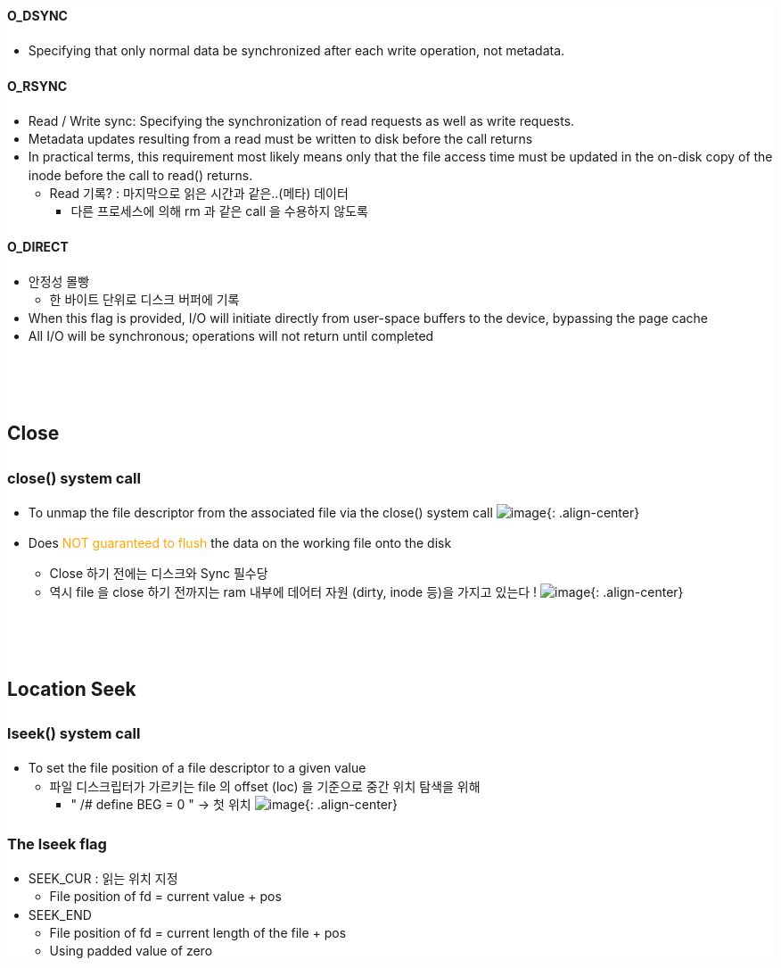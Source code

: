 #### O_DSYNC
- Specifying that only normal data be synchronized after each write operation,
  not metadata.

#### O_RSYNC
- Read / Write sync: Specifying the synchronization of read requests as well as write requests.
- Metadata updates resulting from a read must be written to disk before the call returns
- In practical terms, this requirement most likely means only that the file access time must be updated in the on-disk copy of the inode before the call to read() returns.
  - Read 기록? : 마지막으로 읽은 시간과 같은..(메타) 데이터
    - 다른 프로세스에 의해 rm 과 같은 call 을 수용하지 않도록

#### O_DIRECT
- 안정성 몰빵
  - 한 바이트 단위로 디스크 버퍼에 기록
- When this flag is provided, I/O will initiate directly from user-space buffers to
  the device, bypassing the page cache
- All I/O will be synchronous; operations will not return until completed

<br>


<br>


## Close

### close() system call
- To unmap the file descriptor from the associated file via the close() system call
  <img width="166" alt="image" src="https://github.com/woo-kyu/woo-kyu.github.io/assets/102133610/3a693d2a-2ab5-4acb-b0e5-23010cc3c06f">{: .align-center}

- Does <span style="color:orange">NOT guaranteed to flush</span> the data on the working file onto the disk
  - Close 하기 전에는 디스크와 Sync 필수당
  - 역시 file 을 close 하기 전까지는 ram 내부에 데어터 자원 (dirty, inode 등)을 가지고 있는다 !
    <img width="303" alt="image" src="https://github.com/woo-kyu/woo-kyu.github.io/assets/102133610/6cffb315-7e41-47d5-a9a1-5cc3be027baf">{: .align-center}


<br>
<br>

## Location Seek


### lseek() system call
- To set the file position of a file descriptor to a given value
  - 파일 디스크립터가 가르키는 file 의 offset (loc) 을 기준으로 중간 위치 탐색을 위해
    - " /# define BEG = 0 " -> 첫 위치
  <img width="355" alt="image" src="https://github.com/woo-kyu/woo-kyu.github.io/assets/102133610/4d580fde-2ebd-4d4e-a1ff-392ddffd5360">{: .align-center}


### The lseek flag
- SEEK_CUR : 읽는 위치 지정
  - File position of fd = current value + pos
- SEEK_END
  - File position of fd = current length of the file + pos
  - Using padded value of zero
